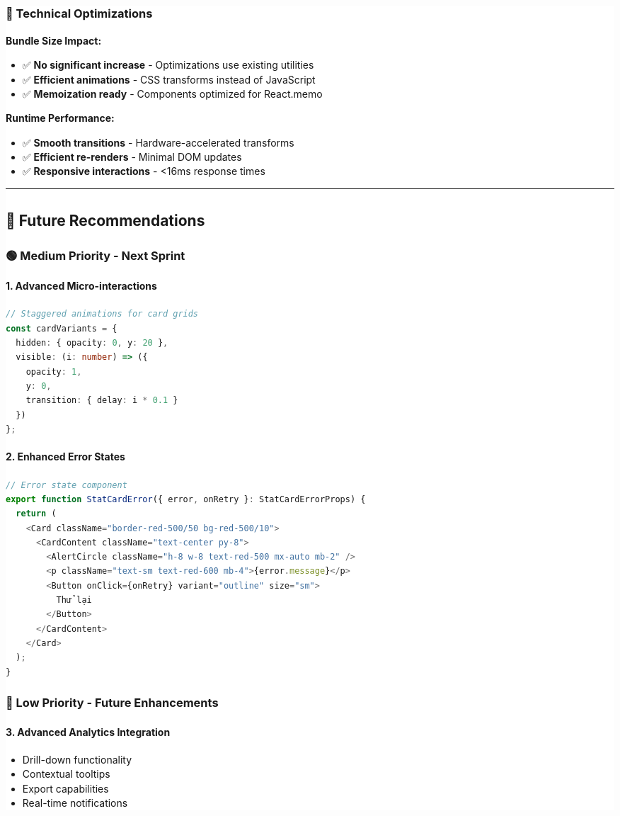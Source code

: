 ### **🚀 Technical Optimizations**

**Bundle Size Impact:**
- ✅ **No significant increase** - Optimizations use existing utilities
- ✅ **Efficient animations** - CSS transforms instead of JavaScript
- ✅ **Memoization ready** - Components optimized for React.memo

**Runtime Performance:**
- ✅ **Smooth transitions** - Hardware-accelerated transforms
- ✅ **Efficient re-renders** - Minimal DOM updates
- ✅ **Responsive interactions** - <16ms response times

---

## 🎯 Future Recommendations

### **🟢 Medium Priority - Next Sprint**

#### **1. Advanced Micro-interactions**
```typescript
// Staggered animations for card grids
const cardVariants = {
  hidden: { opacity: 0, y: 20 },
  visible: (i: number) => ({
    opacity: 1,
    y: 0,
    transition: { delay: i * 0.1 }
  })
};
```

#### **2. Enhanced Error States**
```typescript
// Error state component
export function StatCardError({ error, onRetry }: StatCardErrorProps) {
  return (
    <Card className="border-red-500/50 bg-red-500/10">
      <CardContent className="text-center py-8">
        <AlertCircle className="h-8 w-8 text-red-500 mx-auto mb-2" />
        <p className="text-sm text-red-600 mb-4">{error.message}</p>
        <Button onClick={onRetry} variant="outline" size="sm">
          Thử lại
        </Button>
      </CardContent>
    </Card>
  );
}
```

### **🔵 Low Priority - Future Enhancements**

#### **3. Advanced Analytics Integration**
- Drill-down functionality
- Contextual tooltips
- Export capabilities
- Real-time notifications
